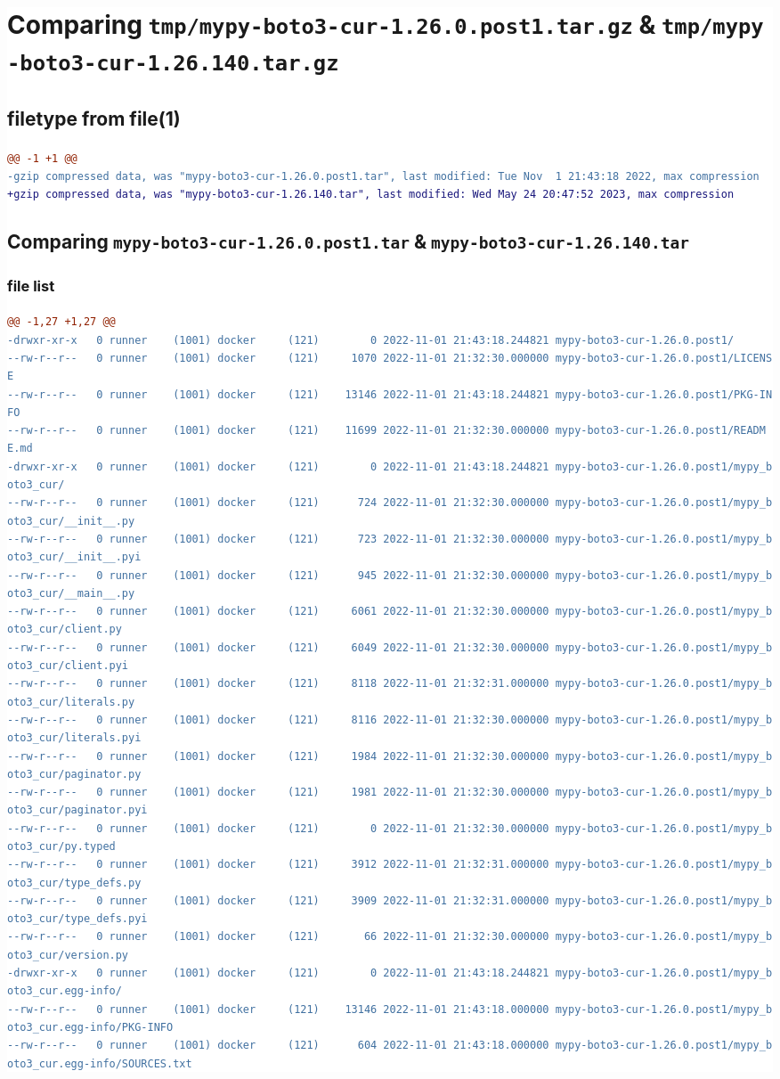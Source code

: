 # Comparing `tmp/mypy-boto3-cur-1.26.0.post1.tar.gz` & `tmp/mypy-boto3-cur-1.26.140.tar.gz`

## filetype from file(1)

```diff
@@ -1 +1 @@
-gzip compressed data, was "mypy-boto3-cur-1.26.0.post1.tar", last modified: Tue Nov  1 21:43:18 2022, max compression
+gzip compressed data, was "mypy-boto3-cur-1.26.140.tar", last modified: Wed May 24 20:47:52 2023, max compression
```

## Comparing `mypy-boto3-cur-1.26.0.post1.tar` & `mypy-boto3-cur-1.26.140.tar`

### file list

```diff
@@ -1,27 +1,27 @@
-drwxr-xr-x   0 runner    (1001) docker     (121)        0 2022-11-01 21:43:18.244821 mypy-boto3-cur-1.26.0.post1/
--rw-r--r--   0 runner    (1001) docker     (121)     1070 2022-11-01 21:32:30.000000 mypy-boto3-cur-1.26.0.post1/LICENSE
--rw-r--r--   0 runner    (1001) docker     (121)    13146 2022-11-01 21:43:18.244821 mypy-boto3-cur-1.26.0.post1/PKG-INFO
--rw-r--r--   0 runner    (1001) docker     (121)    11699 2022-11-01 21:32:30.000000 mypy-boto3-cur-1.26.0.post1/README.md
-drwxr-xr-x   0 runner    (1001) docker     (121)        0 2022-11-01 21:43:18.244821 mypy-boto3-cur-1.26.0.post1/mypy_boto3_cur/
--rw-r--r--   0 runner    (1001) docker     (121)      724 2022-11-01 21:32:30.000000 mypy-boto3-cur-1.26.0.post1/mypy_boto3_cur/__init__.py
--rw-r--r--   0 runner    (1001) docker     (121)      723 2022-11-01 21:32:30.000000 mypy-boto3-cur-1.26.0.post1/mypy_boto3_cur/__init__.pyi
--rw-r--r--   0 runner    (1001) docker     (121)      945 2022-11-01 21:32:30.000000 mypy-boto3-cur-1.26.0.post1/mypy_boto3_cur/__main__.py
--rw-r--r--   0 runner    (1001) docker     (121)     6061 2022-11-01 21:32:30.000000 mypy-boto3-cur-1.26.0.post1/mypy_boto3_cur/client.py
--rw-r--r--   0 runner    (1001) docker     (121)     6049 2022-11-01 21:32:30.000000 mypy-boto3-cur-1.26.0.post1/mypy_boto3_cur/client.pyi
--rw-r--r--   0 runner    (1001) docker     (121)     8118 2022-11-01 21:32:31.000000 mypy-boto3-cur-1.26.0.post1/mypy_boto3_cur/literals.py
--rw-r--r--   0 runner    (1001) docker     (121)     8116 2022-11-01 21:32:30.000000 mypy-boto3-cur-1.26.0.post1/mypy_boto3_cur/literals.pyi
--rw-r--r--   0 runner    (1001) docker     (121)     1984 2022-11-01 21:32:30.000000 mypy-boto3-cur-1.26.0.post1/mypy_boto3_cur/paginator.py
--rw-r--r--   0 runner    (1001) docker     (121)     1981 2022-11-01 21:32:30.000000 mypy-boto3-cur-1.26.0.post1/mypy_boto3_cur/paginator.pyi
--rw-r--r--   0 runner    (1001) docker     (121)        0 2022-11-01 21:32:30.000000 mypy-boto3-cur-1.26.0.post1/mypy_boto3_cur/py.typed
--rw-r--r--   0 runner    (1001) docker     (121)     3912 2022-11-01 21:32:31.000000 mypy-boto3-cur-1.26.0.post1/mypy_boto3_cur/type_defs.py
--rw-r--r--   0 runner    (1001) docker     (121)     3909 2022-11-01 21:32:31.000000 mypy-boto3-cur-1.26.0.post1/mypy_boto3_cur/type_defs.pyi
--rw-r--r--   0 runner    (1001) docker     (121)       66 2022-11-01 21:32:30.000000 mypy-boto3-cur-1.26.0.post1/mypy_boto3_cur/version.py
-drwxr-xr-x   0 runner    (1001) docker     (121)        0 2022-11-01 21:43:18.244821 mypy-boto3-cur-1.26.0.post1/mypy_boto3_cur.egg-info/
--rw-r--r--   0 runner    (1001) docker     (121)    13146 2022-11-01 21:43:18.000000 mypy-boto3-cur-1.26.0.post1/mypy_boto3_cur.egg-info/PKG-INFO
--rw-r--r--   0 runner    (1001) docker     (121)      604 2022-11-01 21:43:18.000000 mypy-boto3-cur-1.26.0.post1/mypy_boto3_cur.egg-info/SOURCES.txt
```